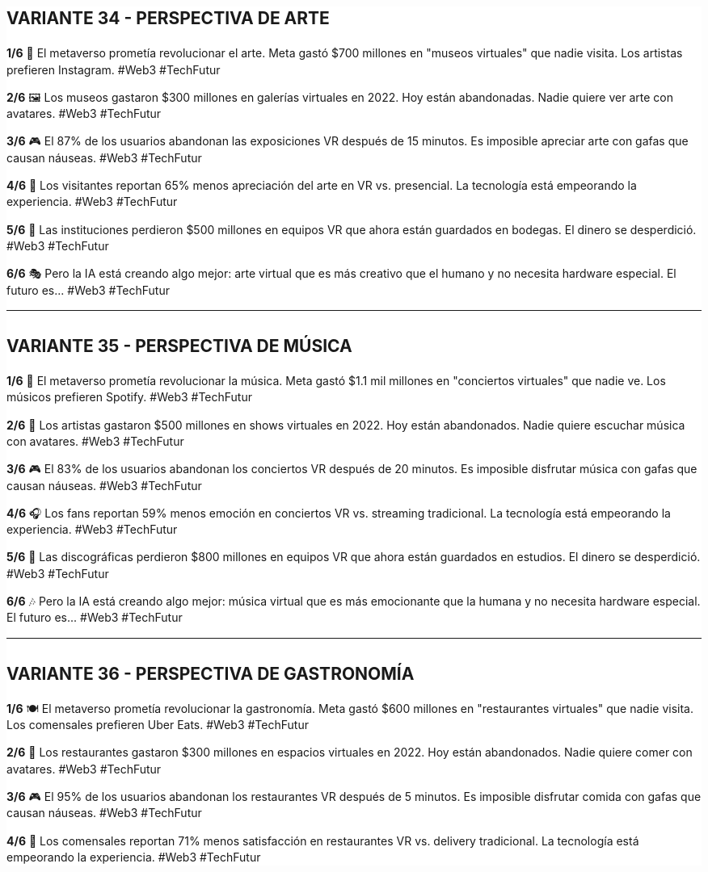 ## VARIANTE 34 - PERSPECTIVA DE ARTE

**1/6** 🎨 El metaverso prometía revolucionar el arte. Meta gastó $700 millones en "museos virtuales" que nadie visita. Los artistas prefieren Instagram. #Web3 #TechFutur

**2/6** 🖼️ Los museos gastaron $300 millones en galerías virtuales en 2022. Hoy están abandonadas. Nadie quiere ver arte con avatares. #Web3 #TechFutur

**3/6** 🎮 El 87% de los usuarios abandonan las exposiciones VR después de 15 minutos. Es imposible apreciar arte con gafas que causan náuseas. #Web3 #TechFutur

**4/6** 📸 Los visitantes reportan 65% menos apreciación del arte en VR vs. presencial. La tecnología está empeorando la experiencia. #Web3 #TechFutur

**5/6** 💸 Las instituciones perdieron $500 millones en equipos VR que ahora están guardados en bodegas. El dinero se desperdició. #Web3 #TechFutur

**6/6** 🎭 Pero la IA está creando algo mejor: arte virtual que es más creativo que el humano y no necesita hardware especial. El futuro es... #Web3 #TechFutur

---

## VARIANTE 35 - PERSPECTIVA DE MÚSICA

**1/6** 🎵 El metaverso prometía revolucionar la música. Meta gastó $1.1 mil millones en "conciertos virtuales" que nadie ve. Los músicos prefieren Spotify. #Web3 #TechFutur

**2/6** 🎤 Los artistas gastaron $500 millones en shows virtuales en 2022. Hoy están abandonados. Nadie quiere escuchar música con avatares. #Web3 #TechFutur

**3/6** 🎮 El 83% de los usuarios abandonan los conciertos VR después de 20 minutos. Es imposible disfrutar música con gafas que causan náuseas. #Web3 #TechFutur

**4/6** 🎧 Los fans reportan 59% menos emoción en conciertos VR vs. streaming tradicional. La tecnología está empeorando la experiencia. #Web3 #TechFutur

**5/6** 💸 Las discográficas perdieron $800 millones en equipos VR que ahora están guardados en estudios. El dinero se desperdició. #Web3 #TechFutur

**6/6** 🎶 Pero la IA está creando algo mejor: música virtual que es más emocionante que la humana y no necesita hardware especial. El futuro es... #Web3 #TechFutur

---

## VARIANTE 36 - PERSPECTIVA DE GASTRONOMÍA

**1/6** 🍽️ El metaverso prometía revolucionar la gastronomía. Meta gastó $600 millones en "restaurantes virtuales" que nadie visita. Los comensales prefieren Uber Eats. #Web3 #TechFutur

**2/6** 🍕 Los restaurantes gastaron $300 millones en espacios virtuales en 2022. Hoy están abandonados. Nadie quiere comer con avatares. #Web3 #TechFutur

**3/6** 🎮 El 95% de los usuarios abandonan los restaurantes VR después de 5 minutos. Es imposible disfrutar comida con gafas que causan náuseas. #Web3 #TechFutur

**4/6** 🍴 Los comensales reportan 71% menos satisfacción en restaurantes VR vs. delivery tradicional. La tecnología está empeorando la experiencia. #Web3 #TechFutur
